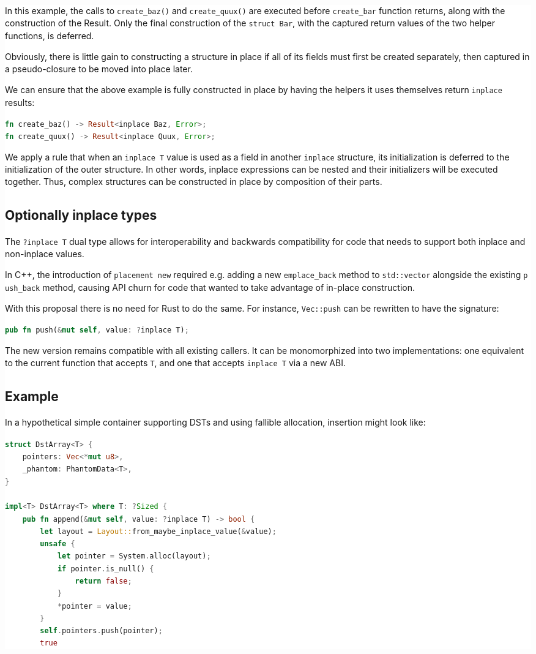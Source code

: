 In this example, the calls to `create_baz()` and `create_quux()` are executed
before `create_bar` function returns, along with the construction of the
Result. Only the final construction of the `struct Bar`, with the captured
return values of the two helper functions, is deferred.

Obviously, there is little gain to constructing a structure in place if all of
its fields must first be created separately, then captured in a pseudo-closure
to be moved into place later.

We can ensure that the above example is fully constructed in place by having
the helpers it uses themselves return `inplace` results:

```rust
fn create_baz() -> Result<inplace Baz, Error>;
fn create_quux() -> Result<inplace Quux, Error>;
```

We apply a rule that when an `inplace T` value is used as a field in another
`inplace` structure, its initialization is deferred to the initialization of
the outer structure. In other words, inplace expressions can be nested and
their initializers will be executed together. Thus, complex structures can be
constructed in place by composition of their parts.

## Optionally inplace types

The `?inplace T` dual type allows for interoperability and backwards
compatibility for code that needs to support both inplace and non-inplace
values.

In C++, the introduction of `placement new` required e.g. adding a new
`emplace_back` method to `std::vector` alongside the existing `push_back`
method, causing API churn for code that wanted to take advantage of in-place
construction.

With this proposal there is no need for Rust to do the same. For instance,
`Vec::push` can be rewritten to have the signature:

```rust
pub fn push(&mut self, value: ?inplace T);
```

The new version remains compatible with all existing callers. It can be
monomorphized into two implementations: one equivalent to the current function
that accepts `T`, and one that accepts `inplace T` via a new ABI.

## Example

In a hypothetical simple container supporting DSTs and using fallible
allocation, insertion might look like:

```rust
struct DstArray<T> {
    pointers: Vec<*mut u8>,
    _phantom: PhantomData<T>,
}

impl<T> DstArray<T> where T: ?Sized {
    pub fn append(&mut self, value: ?inplace T) -> bool {
        let layout = Layout::from_maybe_inplace_value(&value);
        unsafe {
            let pointer = System.alloc(layout);
            if pointer.is_null() {
                return false;
            }
            *pointer = value;
        }
        self.pointers.push(pointer);
        true
```